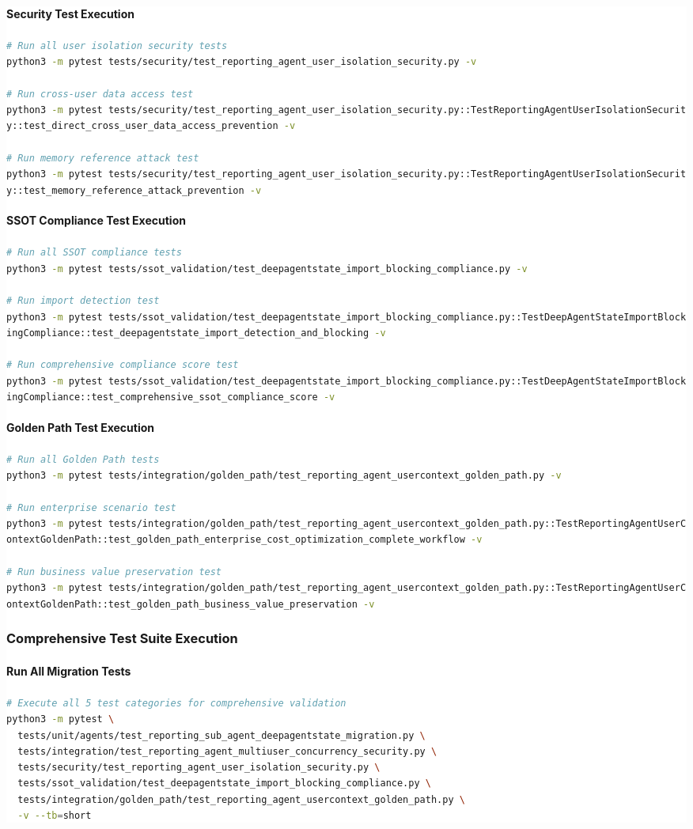 #### Security Test Execution
```bash
# Run all user isolation security tests
python3 -m pytest tests/security/test_reporting_agent_user_isolation_security.py -v

# Run cross-user data access test  
python3 -m pytest tests/security/test_reporting_agent_user_isolation_security.py::TestReportingAgentUserIsolationSecurity::test_direct_cross_user_data_access_prevention -v

# Run memory reference attack test
python3 -m pytest tests/security/test_reporting_agent_user_isolation_security.py::TestReportingAgentUserIsolationSecurity::test_memory_reference_attack_prevention -v
```

#### SSOT Compliance Test Execution
```bash
# Run all SSOT compliance tests
python3 -m pytest tests/ssot_validation/test_deepagentstate_import_blocking_compliance.py -v

# Run import detection test
python3 -m pytest tests/ssot_validation/test_deepagentstate_import_blocking_compliance.py::TestDeepAgentStateImportBlockingCompliance::test_deepagentstate_import_detection_and_blocking -v

# Run comprehensive compliance score test
python3 -m pytest tests/ssot_validation/test_deepagentstate_import_blocking_compliance.py::TestDeepAgentStateImportBlockingCompliance::test_comprehensive_ssot_compliance_score -v
```

#### Golden Path Test Execution
```bash
# Run all Golden Path tests
python3 -m pytest tests/integration/golden_path/test_reporting_agent_usercontext_golden_path.py -v

# Run enterprise scenario test
python3 -m pytest tests/integration/golden_path/test_reporting_agent_usercontext_golden_path.py::TestReportingAgentUserContextGoldenPath::test_golden_path_enterprise_cost_optimization_complete_workflow -v

# Run business value preservation test
python3 -m pytest tests/integration/golden_path/test_reporting_agent_usercontext_golden_path.py::TestReportingAgentUserContextGoldenPath::test_golden_path_business_value_preservation -v
```

### Comprehensive Test Suite Execution

#### Run All Migration Tests
```bash
# Execute all 5 test categories for comprehensive validation
python3 -m pytest \
  tests/unit/agents/test_reporting_sub_agent_deepagentstate_migration.py \
  tests/integration/test_reporting_agent_multiuser_concurrency_security.py \
  tests/security/test_reporting_agent_user_isolation_security.py \
  tests/ssot_validation/test_deepagentstate_import_blocking_compliance.py \
  tests/integration/golden_path/test_reporting_agent_usercontext_golden_path.py \
  -v --tb=short
```
